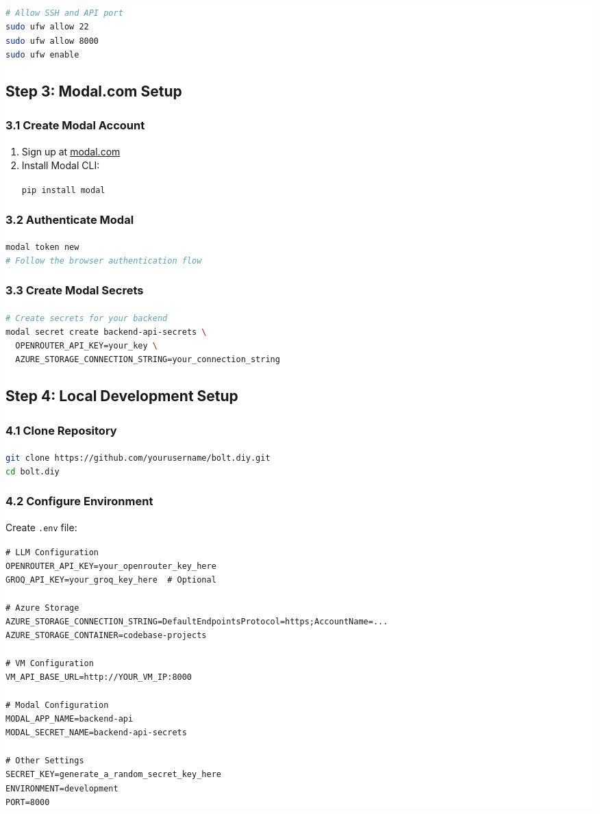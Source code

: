 ```bash
# Allow SSH and API port
sudo ufw allow 22
sudo ufw allow 8000
sudo ufw enable
```

## Step 3: Modal.com Setup

### 3.1 Create Modal Account

1. Sign up at [modal.com](https://modal.com)
2. Install Modal CLI:
   ```bash
   pip install modal
   ```

### 3.2 Authenticate Modal

```bash
modal token new
# Follow the browser authentication flow
```

### 3.3 Create Modal Secrets

```bash
# Create secrets for your backend
modal secret create backend-api-secrets \
  OPENROUTER_API_KEY=your_key \
  AZURE_STORAGE_CONNECTION_STRING=your_connection_string
```

## Step 4: Local Development Setup

### 4.1 Clone Repository

```bash
git clone https://github.com/yourusername/bolt.diy.git
cd bolt.diy
```

### 4.2 Configure Environment

Create `.env` file:
```env
# LLM Configuration
OPENROUTER_API_KEY=your_openrouter_key_here
GROQ_API_KEY=your_groq_key_here  # Optional

# Azure Storage
AZURE_STORAGE_CONNECTION_STRING=DefaultEndpointsProtocol=https;AccountName=...
AZURE_STORAGE_CONTAINER=codebase-projects

# VM Configuration
VM_API_BASE_URL=http://YOUR_VM_IP:8000

# Modal Configuration
MODAL_APP_NAME=backend-api
MODAL_SECRET_NAME=backend-api-secrets

# Other Settings
SECRET_KEY=generate_a_random_secret_key_here
ENVIRONMENT=development
PORT=8000
```